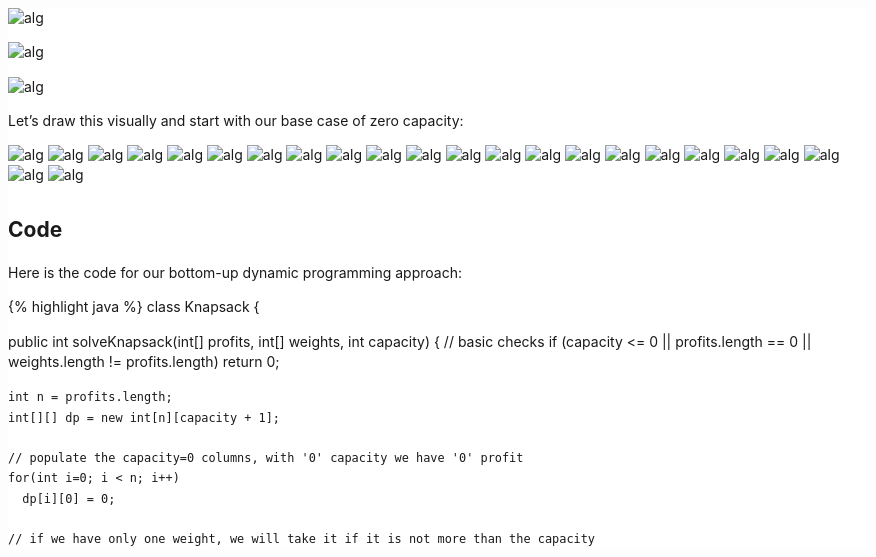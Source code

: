 ![alg](https://raw.githubusercontent.com/TestJavaDev/java-resources/master/resources/alg/gg14.png)

![alg](https://raw.githubusercontent.com/TestJavaDev/java-resources/master/resources/alg/gg15.png)

![alg](https://raw.githubusercontent.com/TestJavaDev/java-resources/master/resources/alg/gg16.png)

Let’s draw this visually and start with our base case of zero capacity:

![alg](https://raw.githubusercontent.com/TestJavaDev/java-resources/master/resources/alg/gg17.png)
![alg](https://raw.githubusercontent.com/TestJavaDev/java-resources/master/resources/alg/gg18.png)
![alg](https://raw.githubusercontent.com/TestJavaDev/java-resources/master/resources/alg/gg19.png)
![alg](https://raw.githubusercontent.com/TestJavaDev/java-resources/master/resources/alg/gg20.png)
![alg](https://raw.githubusercontent.com/TestJavaDev/java-resources/master/resources/alg/gg21.png)
![alg](https://raw.githubusercontent.com/TestJavaDev/java-resources/master/resources/alg/gg22.png)
![alg](https://raw.githubusercontent.com/TestJavaDev/java-resources/master/resources/alg/gg23.png)
![alg](https://raw.githubusercontent.com/TestJavaDev/java-resources/master/resources/alg/gg24.png)
![alg](https://raw.githubusercontent.com/TestJavaDev/java-resources/master/resources/alg/gg25.png)
![alg](https://raw.githubusercontent.com/TestJavaDev/java-resources/master/resources/alg/gg26.png)
![alg](https://raw.githubusercontent.com/TestJavaDev/java-resources/master/resources/alg/gg27.png)
![alg](https://raw.githubusercontent.com/TestJavaDev/java-resources/master/resources/alg/gg28.png)
![alg](https://raw.githubusercontent.com/TestJavaDev/java-resources/master/resources/alg/gg29.png)
![alg](https://raw.githubusercontent.com/TestJavaDev/java-resources/master/resources/alg/gg30.png)
![alg](https://raw.githubusercontent.com/TestJavaDev/java-resources/master/resources/alg/gg31.png)
![alg](https://raw.githubusercontent.com/TestJavaDev/java-resources/master/resources/alg/gg32.png)
![alg](https://raw.githubusercontent.com/TestJavaDev/java-resources/master/resources/alg/gg33.png)
![alg](https://raw.githubusercontent.com/TestJavaDev/java-resources/master/resources/alg/gg34.png)
![alg](https://raw.githubusercontent.com/TestJavaDev/java-resources/master/resources/alg/gg35.png)
![alg](https://raw.githubusercontent.com/TestJavaDev/java-resources/master/resources/alg/gg36.png)
![alg](https://raw.githubusercontent.com/TestJavaDev/java-resources/master/resources/alg/gg37.png)
![alg](https://raw.githubusercontent.com/TestJavaDev/java-resources/master/resources/alg/gg38.png)
![alg](https://raw.githubusercontent.com/TestJavaDev/java-resources/master/resources/alg/gg39.png)

## Code

Here is the code for our bottom-up dynamic programming approach:

{% highlight java %}
class Knapsack {

  public int solveKnapsack(int[] profits, int[] weights, int capacity) {
    // basic checks
    if (capacity <= 0 || profits.length == 0 || weights.length != profits.length)
      return 0;

    int n = profits.length;
    int[][] dp = new int[n][capacity + 1];

    // populate the capacity=0 columns, with '0' capacity we have '0' profit
    for(int i=0; i < n; i++)
      dp[i][0] = 0;

    // if we have only one weight, we will take it if it is not more than the capacity